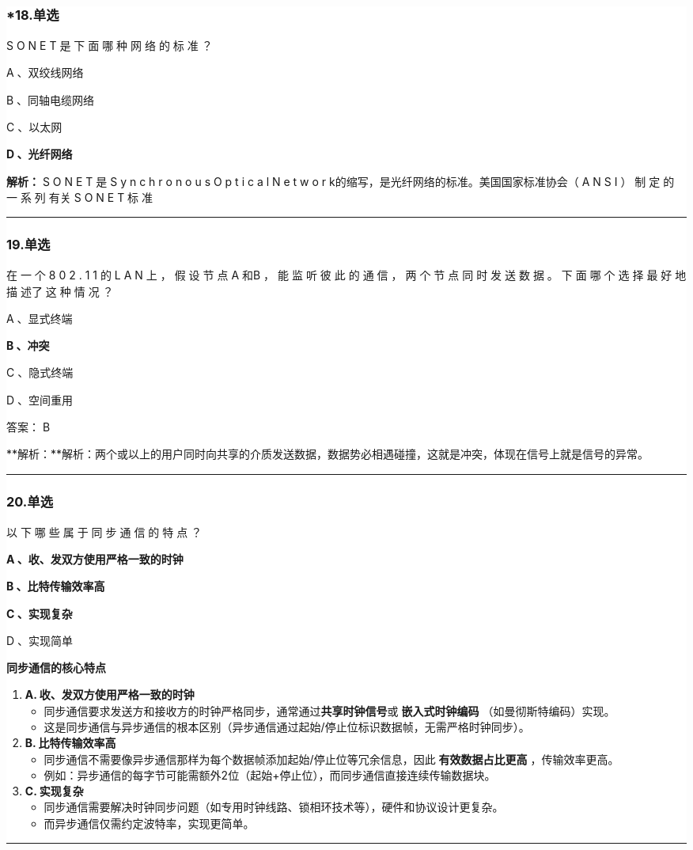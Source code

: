 
### *18.单选

S O N E T 是 下 面 哪 种 网 络 的 标 准 ？

A 、双绞线网络

B 、同轴电缆网络

C 、以太网

**D 、光纤网络**

**解析：** S O N E T 是 S y n c h r o n o u s O p t i c a l N e t w o r k的缩写，是光纤网络的标准。美国国家标准协会（ A N S I ） 制 定 的 一 系 列 有关 S O N E T 标 准

---

### 19.单选

在 一 个 8 0 2 . 1 1 的 L A N 上 ， 假 设 节 点 A 和B ， 能 监 听 彼 此 的 通 信 ， 两 个 节 点 同 时 发 送 数 据 。 下 面 哪 个 选 择 最 好 地 描 述了 这 种 情 况 ？

A 、显式终端

**B 、冲突**

C 、隐式终端

D 、空间重用

答案： B

**解析：**解析：两个或以上的用户同时向共享的介质发送数据，数据势必相遇碰撞，这就是冲突，体现在信号上就是信号的异常。

---

### 20.单选

以 下 哪 些 属 于 同 步 通 信 的 特 点 ？

**A 、收、发双方使用严格一致的时钟**

**B 、比特传输效率高**

**C 、实现复杂**

D 、实现简单

**同步通信的核心特点**

1. **A. 收、发双方使用严格一致的时钟**
   * 同步通信要求发送方和接收方的时钟严格同步，通常通过**共享时钟信号**或 **嵌入式时钟编码** （如曼彻斯特编码）实现。
   * 这是同步通信与异步通信的根本区别（异步通信通过起始/停止位标识数据帧，无需严格时钟同步）。
2. **B. 比特传输效率高**
   * 同步通信不需要像异步通信那样为每个数据帧添加起始/停止位等冗余信息，因此 **有效数据占比更高** ，传输效率更高。
   * 例如：异步通信的每字节可能需额外2位（起始+停止位），而同步通信直接连续传输数据块。
3. **C. 实现复杂**
   * 同步通信需要解决时钟同步问题（如专用时钟线路、锁相环技术等），硬件和协议设计更复杂。
   * 而异步通信仅需约定波特率，实现更简单。

---